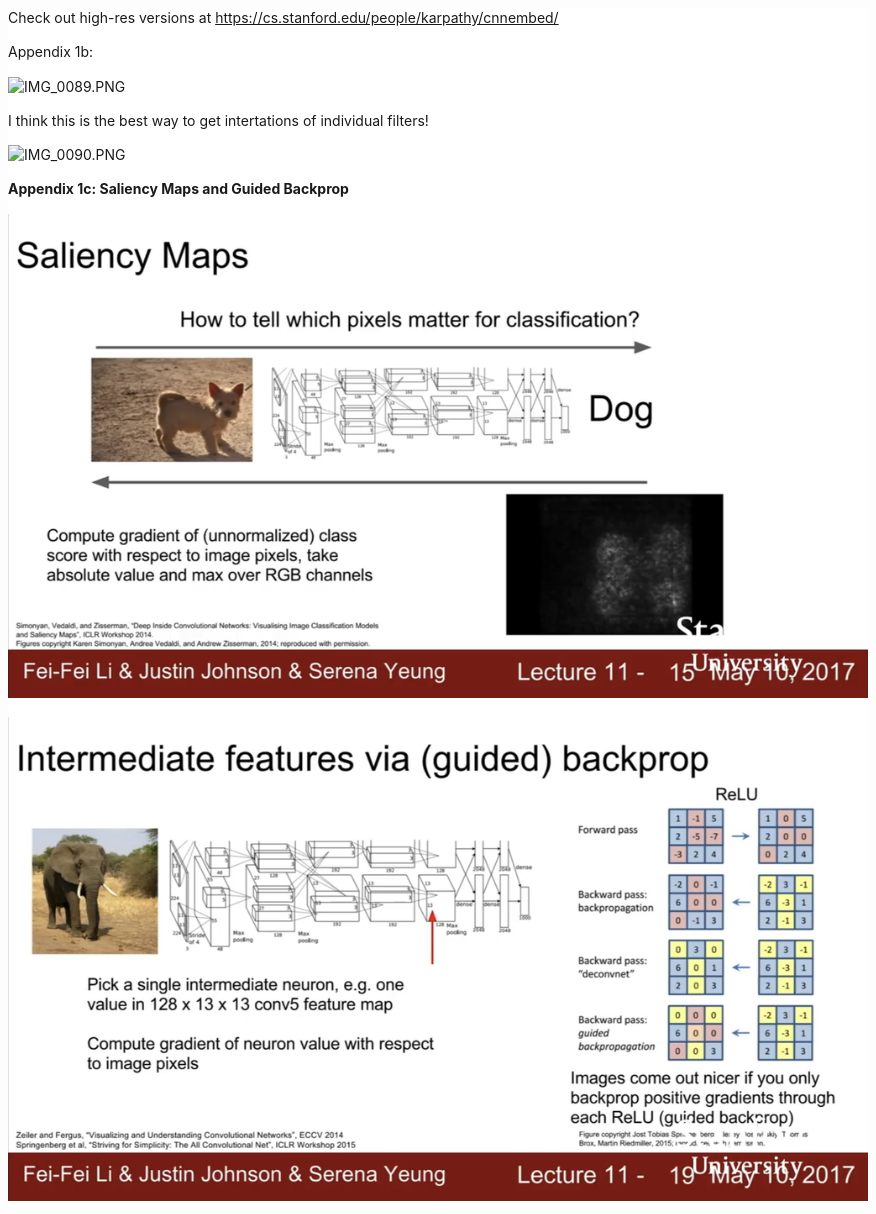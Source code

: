 Check out high-res versions at <https://cs.stanford.edu/people/karpathy/cnnembed/>

Appendix 1b:

![IMG\_0089.PNG](resources/CCE0DDA89776A80D94EEB3B2C182A410.png)

I think this is the best way to get intertations of individual filters!

![IMG\_0090.PNG](resources/B832F107EB47A78FE24ADB36DE5A2BD1.png)

**Appendix 1c: Saliency Maps and Guided Backprop**

![IMG\_0091.PNG](resources/FAE6F80A748AFD13E4C81D733E000096.png)

![IMG\_0094.PNG](resources/8088744CDB8934B2759015DB7BA27114.png)
